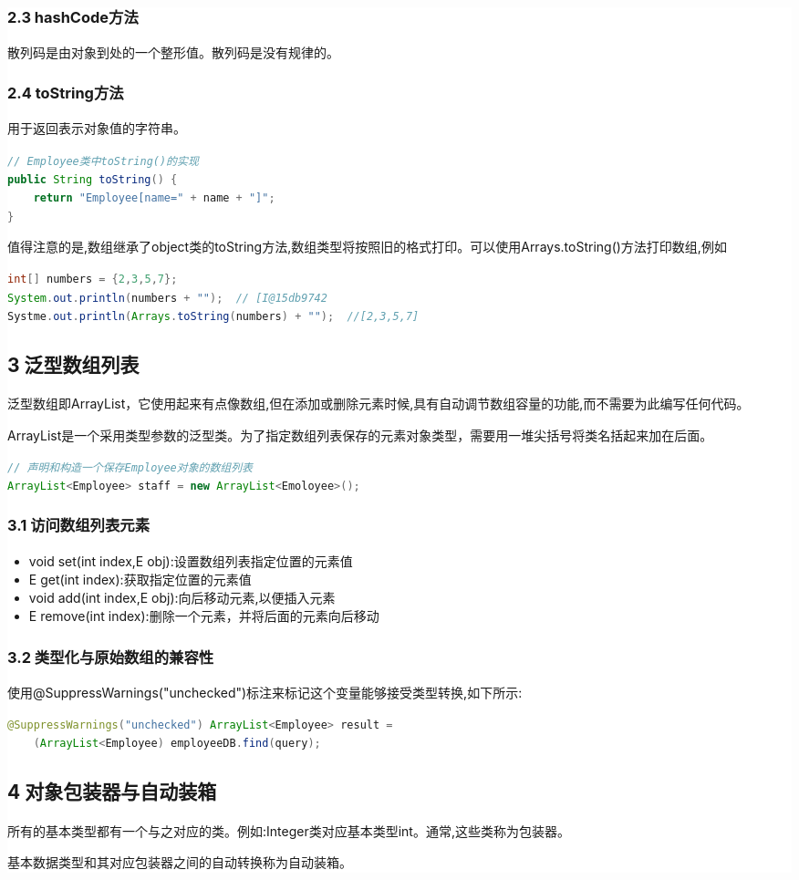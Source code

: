 ### 2.3 hashCode方法

散列码是由对象到处的一个整形值。散列码是没有规律的。

### 2.4 toString方法

用于返回表示对象值的字符串。

``` java
// Employee类中toString()的实现
public String toString() {
    return "Employee[name=" + name + "]";
}
```

值得注意的是,数组继承了object类的toString方法,数组类型将按照旧的格式打印。可以使用Arrays.toString()方法打印数组,例如

``` java
int[] numbers = {2,3,5,7};
System.out.println(numbers + "");  // [I@15db9742
Systme.out.println(Arrays.toString(numbers) + "");  //[2,3,5,7]
```

## 3 泛型数组列表

泛型数组即ArrayList，它使用起来有点像数组,但在添加或删除元素时候,具有自动调节数组容量的功能,而不需要为此编写任何代码。

ArrayList是一个采用类型参数的泛型类。为了指定数组列表保存的元素对象类型，需要用一堆尖括号将类名括起来加在后面。

``` java
// 声明和构造一个保存Employee对象的数组列表
ArrayList<Employee> staff = new ArrayList<Emoloyee>();
```

### 3.1 访问数组列表元素

* void set(int index,E obj):设置数组列表指定位置的元素值
* E get(int index):获取指定位置的元素值
* void add(int index,E obj):向后移动元素,以便插入元素
* E remove(int index):删除一个元素，并将后面的元素向后移动

### 3.2 类型化与原始数组的兼容性

使用@SuppressWarnings("unchecked")标注来标记这个变量能够接受类型转换,如下所示:

``` java
@SuppressWarnings("unchecked") ArrayList<Employee> result =
    (ArrayList<Employee) employeeDB.find(query);
```

## 4 对象包装器与自动装箱

所有的基本类型都有一个与之对应的类。例如:Integer类对应基本类型int。通常,这些类称为包装器。

基本数据类型和其对应包装器之间的自动转换称为自动装箱。
